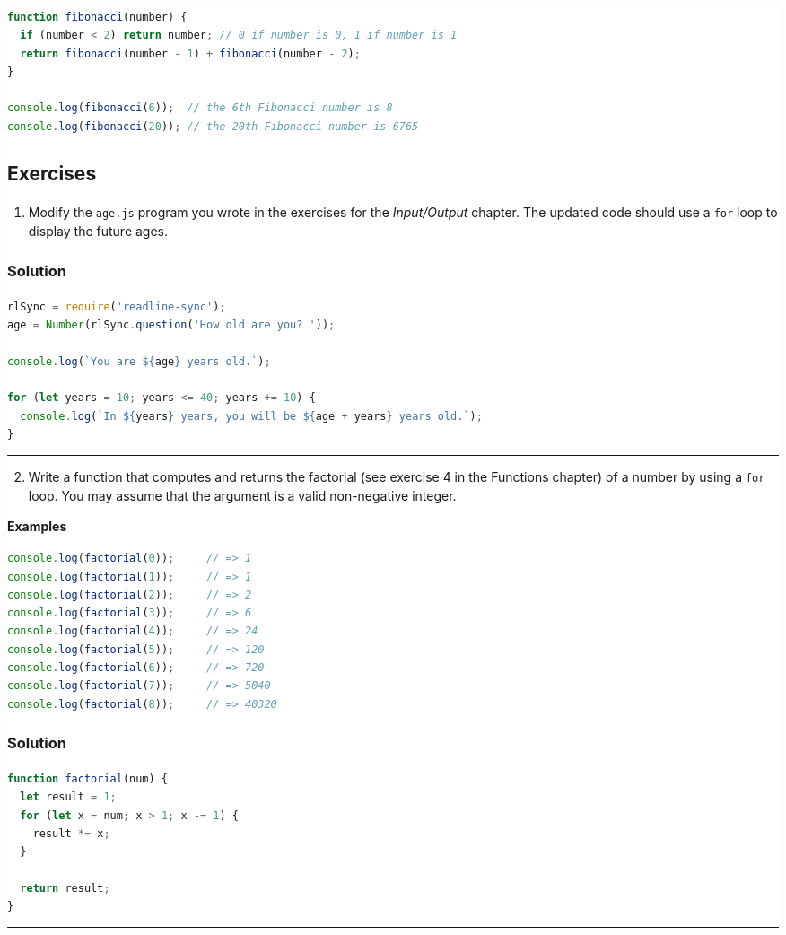 ```javascript
function fibonacci(number) {
  if (number < 2) return number; // 0 if number is 0, 1 if number is 1
  return fibonacci(number - 1) + fibonacci(number - 2);
}

console.log(fibonacci(6));  // the 6th Fibonacci number is 8
console.log(fibonacci(20)); // the 20th Fibonacci number is 6765
```

## Exercises

1. Modify the `age.js` program you wrote in the exercises for the *Input/Output* chapter. The updated code should use a `for` loop to display the future ages.

### Solution

```javascript
rlSync = require('readline-sync');
age = Number(rlSync.question('How old are you? '));

console.log(`You are ${age} years old.`);

for (let years = 10; years <= 40; years += 10) {
  console.log(`In ${years} years, you will be ${age + years} years old.`);
}
```

---

2. Write a function that computes and returns the factorial (see exercise 4 in the Functions chapter) of a number by using a `for` loop. You may assume that the argument is a valid non-negative integer.

**Examples**

```javascript
console.log(factorial(0));     // => 1
console.log(factorial(1));     // => 1
console.log(factorial(2));     // => 2
console.log(factorial(3));     // => 6
console.log(factorial(4));     // => 24
console.log(factorial(5));     // => 120
console.log(factorial(6));     // => 720
console.log(factorial(7));     // => 5040
console.log(factorial(8));     // => 40320
```

### Solution

```javascript
function factorial(num) {
  let result = 1;
  for (let x = num; x > 1; x -= 1) {
    result *= x;
  }

  return result;
}
```

---